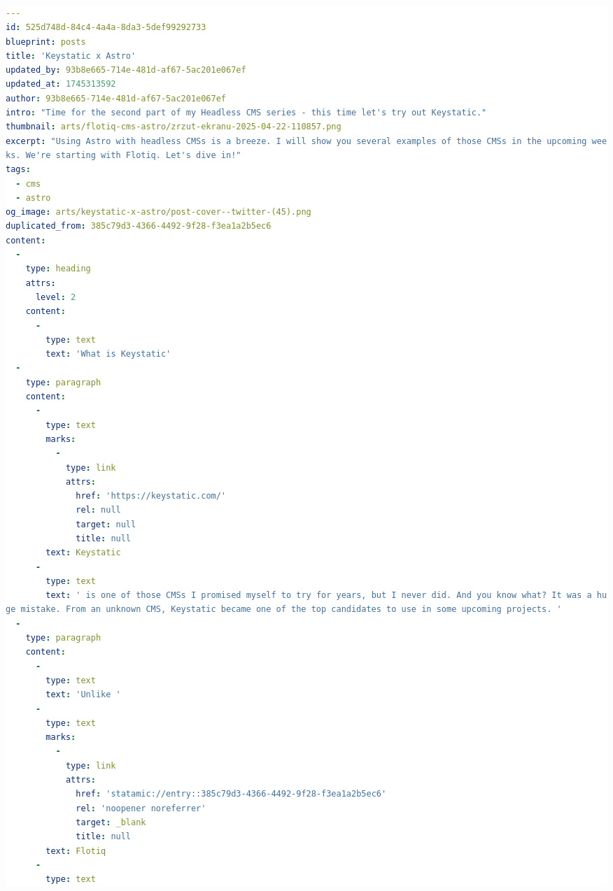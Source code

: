 ```yaml
---
id: 525d748d-84c4-4a4a-8da3-5def99292733
blueprint: posts
title: 'Keystatic x Astro'
updated_by: 93b8e665-714e-481d-af67-5ac201e067ef
updated_at: 1745313592
author: 93b8e665-714e-481d-af67-5ac201e067ef
intro: "Time for the second part of my Headless CMS series - this time let's try out Keystatic."
thumbnail: arts/flotiq-cms-astro/zrzut-ekranu-2025-04-22-110857.png
excerpt: "Using Astro with headless CMSs is a breeze. I will show you several examples of those CMSs in the upcoming weeks. We're starting with Flotiq. Let's dive in!"
tags:
  - cms
  - astro
og_image: arts/keystatic-x-astro/post-cover--twitter-(45).png
duplicated_from: 385c79d3-4366-4492-9f28-f3ea1a2b5ec6
content:
  -
    type: heading
    attrs:
      level: 2
    content:
      -
        type: text
        text: 'What is Keystatic'
  -
    type: paragraph
    content:
      -
        type: text
        marks:
          -
            type: link
            attrs:
              href: 'https://keystatic.com/'
              rel: null
              target: null
              title: null
        text: Keystatic
      -
        type: text
        text: ' is one of those CMSs I promised myself to try for years, but I never did. And you know what? It was a huge mistake. From an unknown CMS, Keystatic became one of the top candidates to use in some upcoming projects. '
  -
    type: paragraph
    content:
      -
        type: text
        text: 'Unlike '
      -
        type: text
        marks:
          -
            type: link
            attrs:
              href: 'statamic://entry::385c79d3-4366-4492-9f28-f3ea1a2b5ec6'
              rel: 'noopener noreferrer'
              target: _blank
              title: null
        text: Flotiq
      -
        type: text
```